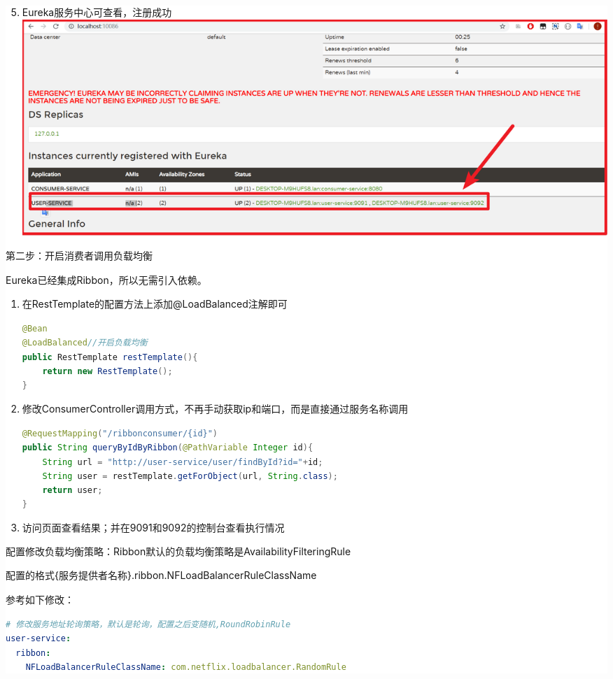 5. Eureka服务中心可查看，注册成功![1562968167562](02-SpringCloud-%E8%AE%B2%E4%B9%89.assets/1562968167562.png)

第二步：开启消费者调用负载均衡

Eureka已经集成Ribbon，所以无需引入依赖。

1. 在RestTemplate的配置方法上添加@LoadBalanced注解即可

   ```java
   @Bean
   @LoadBalanced//开启负载均衡
   public RestTemplate restTemplate(){
       return new RestTemplate();
   }
   ```

2. 修改ConsumerController调用方式，不再手动获取ip和端口，而是直接通过服务名称调用

   ```java
   @RequestMapping("/ribbonconsumer/{id}")
   public String queryByIdByRibbon(@PathVariable Integer id){
       String url = "http://user-service/user/findById?id="+id;
       String user = restTemplate.getForObject(url, String.class);
       return user;
   }
   ```

3. 访问页面查看结果；并在9091和9092的控制台查看执行情况

配置修改负载均衡策略：Ribbon默认的负载均衡策略是AvailabilityFilteringRule

配置的格式{服务提供者名称}.ribbon.NFLoadBalancerRuleClassName

参考如下修改：

```yml
# 修改服务地址轮询策略，默认是轮询，配置之后变随机,RoundRobinRule
user-service:
  ribbon:
    NFLoadBalancerRuleClassName: com.netflix.loadbalancer.RandomRule
```
